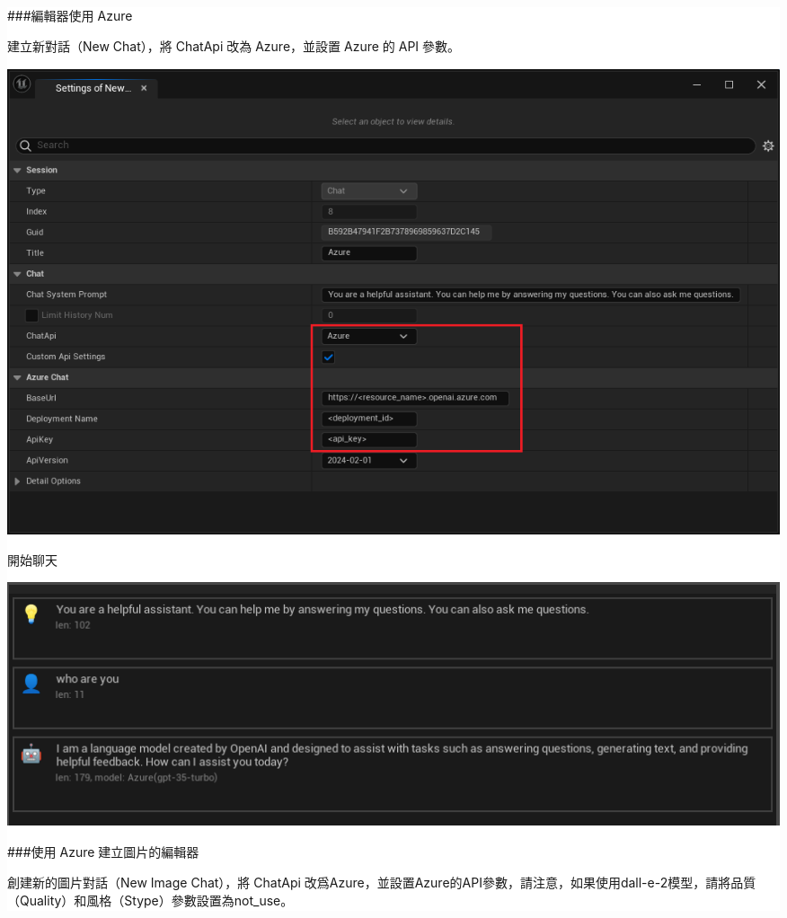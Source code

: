 ###編輯器使用 Azure

建立新對話（New Chat），將 ChatApi 改為 Azure，並設置 Azure 的 API 參數。

![guide bludprint](assets/img/2024-ue-aichatplus/guide_azure_tool_chat_1.png)

開始聊天

![guide bludprint](assets/img/2024-ue-aichatplus/guide_azure_tool_chat_2.png)

###使用 Azure 建立圖片的編輯器

創建新的圖片對話（New Image Chat），將 ChatApi 改爲Azure，並設置Azure的API參數，請注意，如果使用dall-e-2模型，請將品質（Quality）和風格（Stype）參數設置為not_use。
